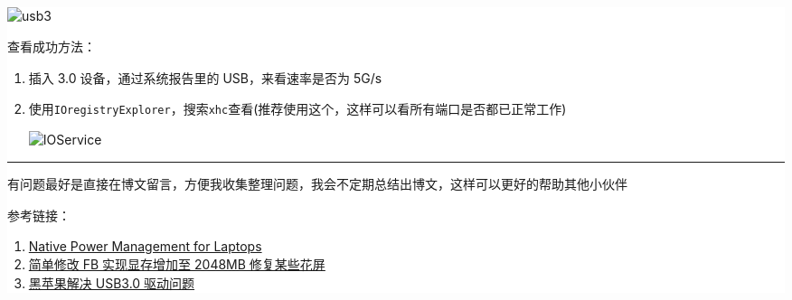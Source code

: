 ![usb3](https://files.zuiyu1818.cn/Mac/usb3.png)

查看成功方法：

1. 插入 3.0 设备，通过系统报告里的 USB，来看速率是否为 5G/s

2. 使用`IOregistryExplorer`，搜索`xhc`查看(推荐使用这个，这样可以看所有端口是否都已正常工作)

   ![IOService](https://files.zuiyu1818.cn/Mac/XHC.png)

---

有问题最好是直接在博文留言，方便我收集整理问题，我会不定期总结出博文，这样可以更好的帮助其他小伙伴

参考链接：

1. [Native Power Management for Laptops](https://www.tonymacx86.com/threads/guide-native-power-management-for-laptops.175801/)
2. [简单修改 FB 实现显存增加至 2048MB 修复某些花屏](https://blog.iamzhl.top/How-to-patch-Framebuffer-change-VRAM-from-1536MB-to-2048MB.html)
3. [黑苹果解决 USB3.0 驱动问题](https://www.52pojie.cn/forum.php?mod=viewthread&tid=835995)
